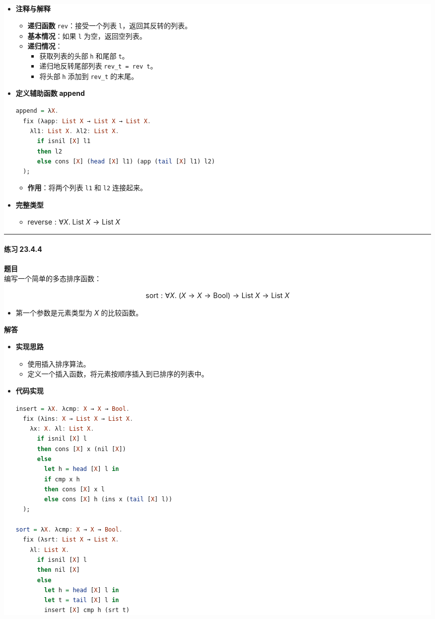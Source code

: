   - **注释与解释**

    - **递归函数** `rev`：接受一个列表 `l`，返回其反转的列表。
    - **基本情况**：如果 `l` 为空，返回空列表。
    - **递归情况**：
      - 获取列表的头部 `h` 和尾部 `t`。
      - 递归地反转尾部列表 `rev_t = rev t`。
      - 将头部 `h` 添加到 `rev_t` 的末尾。

- **定义辅助函数 $\text{append}$**

  ```haskell
  append = λX.
    fix (λapp: List X → List X → List X.
      λl1: List X. λl2: List X.
        if isnil [X] l1
        then l2
        else cons [X] (head [X] l1) (app (tail [X] l1) l2)
    );
  ```

  - **作用**：将两个列表 `l1` 和 `l2` 连接起来。

- **完整类型**

  - $\text{reverse} : \forall X.\ \text{List}\ X \to \text{List}\ X$

---

#### 练习 23.4.4

**题目**  
编写一个简单的多态排序函数：

$$
\text{sort} : \forall X.\ (X \to X \to \text{Bool}) \to \text{List}\ X \to \text{List}\ X
$$

- 第一个参数是元素类型为 $X$ 的比较函数。

**解答**

- **实现思路**

  - 使用插入排序算法。
  - 定义一个插入函数，将元素按顺序插入到已排序的列表中。

- **代码实现**

  ```haskell
  insert = λX. λcmp: X → X → Bool.
    fix (λins: X → List X → List X.
      λx: X. λl: List X.
        if isnil [X] l
        then cons [X] x (nil [X])
        else
          let h = head [X] l in
          if cmp x h
          then cons [X] x l
          else cons [X] h (ins x (tail [X] l))
    );

  sort = λX. λcmp: X → X → Bool.
    fix (λsrt: List X → List X.
      λl: List X.
        if isnil [X] l
        then nil [X]
        else
          let h = head [X] l in
          let t = tail [X] l in
          insert [X] cmp h (srt t)
  ```